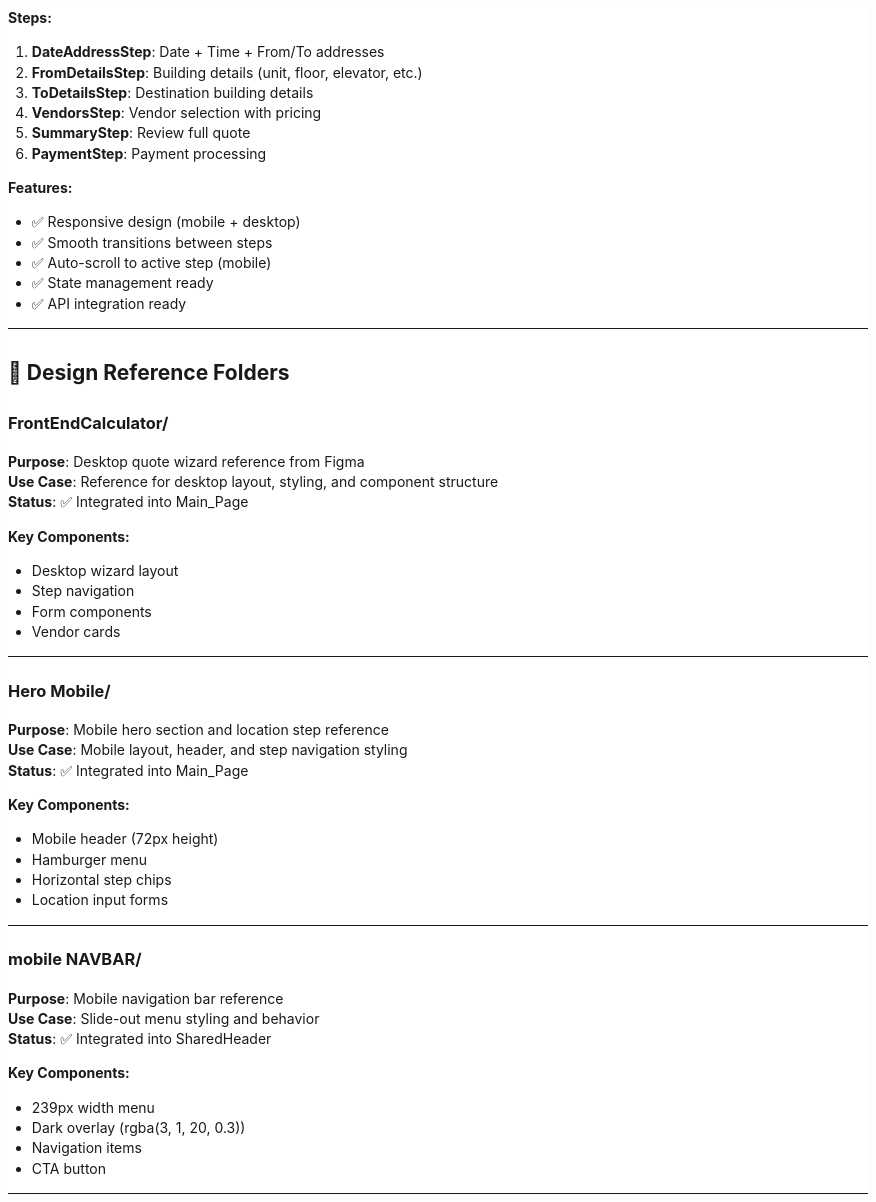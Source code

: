 **Steps:**
1. **DateAddressStep**: Date + Time + From/To addresses
2. **FromDetailsStep**: Building details (unit, floor, elevator, etc.)
3. **ToDetailsStep**: Destination building details
4. **VendorsStep**: Vendor selection with pricing
5. **SummaryStep**: Review full quote
6. **PaymentStep**: Payment processing

**Features:**
- ✅ Responsive design (mobile + desktop)
- ✅ Smooth transitions between steps
- ✅ Auto-scroll to active step (mobile)
- ✅ State management ready
- ✅ API integration ready

---

## 📐 Design Reference Folders

### **FrontEndCalculator/**
**Purpose**: Desktop quote wizard reference from Figma  
**Use Case**: Reference for desktop layout, styling, and component structure  
**Status**: ✅ Integrated into Main_Page

**Key Components:**
- Desktop wizard layout
- Step navigation
- Form components
- Vendor cards

---

### **Hero Mobile/**
**Purpose**: Mobile hero section and location step reference  
**Use Case**: Mobile layout, header, and step navigation styling  
**Status**: ✅ Integrated into Main_Page

**Key Components:**
- Mobile header (72px height)
- Hamburger menu
- Horizontal step chips
- Location input forms

---

### **mobile NAVBAR/**
**Purpose**: Mobile navigation bar reference  
**Use Case**: Slide-out menu styling and behavior  
**Status**: ✅ Integrated into SharedHeader

**Key Components:**
- 239px width menu
- Dark overlay (rgba(3, 1, 20, 0.3))
- Navigation items
- CTA button

---